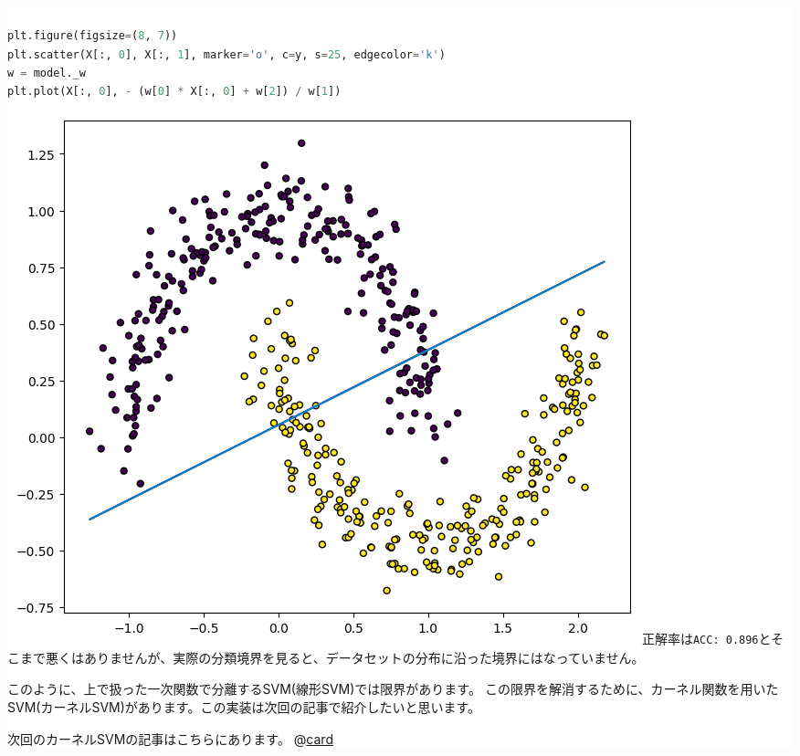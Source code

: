```python

plt.figure(figsize=(8, 7))
plt.scatter(X[:, 0], X[:, 1], marker='o', c=y, s=25, edgecolor='k')
w = model._w
plt.plot(X[:, 0], - (w[0] * X[:, 0] + w[2]) / w[1])
```
![dataset_moon](/images/2024-07-04-linear_svm/dataset_moon.png)
正解率は```ACC: 0.896```とそこまで悪くはありませんが、実際の分類境界を見ると、データセットの分布に沿った境界にはなっていません。

このように、上で扱った一次関数で分離するSVM(線形SVM)では限界があります。
この限界を解消するために、カーネル関数を用いたSVM(カーネルSVM)があります。この実装は次回の記事で紹介したいと思います。

次回のカーネルSVMの記事はこちらにあります。
@[card](https://zenn.dev/obizip/articles/2024-07-05-kernel_svm)
